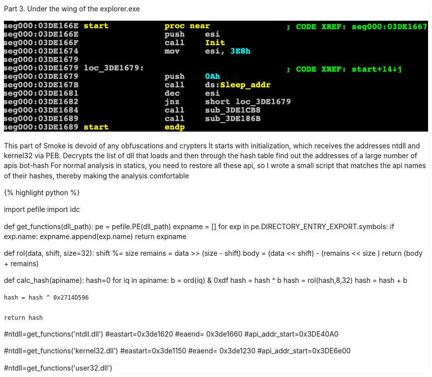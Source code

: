 <p class="p_title">
Part 3. Under the wing of the explorer.exe<a name="explorer"></a>
</p>
<img class="code_image" src="/assets/images/bot-init.png"/>

This part of Smoke is devoid of any obfuscations and crypters
It starts with initialization, which receives the addresses ntdll and kernel32 via PEB.
Decrypts the list of dll that loads and then through the hash table
find out the addresses of a large number of apis
bot-hash
For normal analysis in statics, you need to restore all these api, so I wrote a small script that matches the api names of their hashes, thereby making the analysis comfortable

{% highlight python %}

import pefile
import idc


def get_functions(dll_path):
    pe = pefile.PE(dll_path)
    expname = []
    for exp in pe.DIRECTORY_ENTRY_EXPORT.symbols:
      if exp.name:
        expname.append(exp.name)
    return expname

def rol(data, shift, size=32):
    shift %= size
    remains = data >> (size - shift)
    body = (data << shift) - (remains << size )
    return (body + remains)

def calc_hash(apiname):
    hash=0
    for iq in apiname:
      b = ord(iq) & 0xdf
      hash = hash ^ b
      hash = rol(hash,8,32)
      hash = hash + b
    
    hash = hash ^ 0x2714D596
        
    return hash
    

#ntdll=get_functions('ntdll.dll')
#eastart=0x3de1620
#eaend= 0x3de1660
#api_addr_start=0x3DE40A0

#ntdll=get_functions('kernel32.dll')
#eastart=0x3de1150
#eaend= 0x3de1230
#api_addr_start=0x3DE6e00

#ntdll=get_functions('user32.dll')